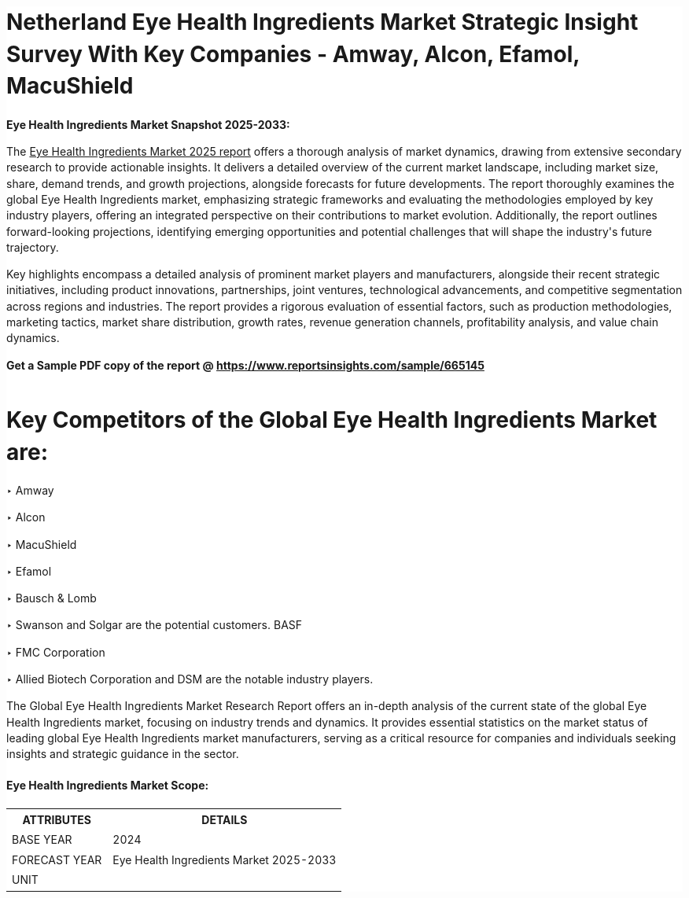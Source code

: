 # Netherland Eye Health Ingredients Market Strategic Insight Survey With Key Companies - Amway, Alcon, Efamol, MacuShield

<strong>Eye Health Ingredients Market Snapshot 2025-2033:</strong>

 The <a href=https://www.reportsinsights.com/sample/665145>Eye Health Ingredients Market 2025 report</a> offers a thorough analysis of market dynamics, drawing from extensive secondary research to provide actionable insights. It delivers a detailed overview of the current market landscape, including market size, share, demand trends, and growth projections, alongside forecasts for future developments. The report thoroughly examines the global Eye Health Ingredients market, emphasizing strategic frameworks and evaluating the methodologies employed by key industry players, offering an integrated perspective on their contributions to market evolution. Additionally, the report outlines forward-looking projections, identifying emerging opportunities and potential challenges that will shape the industry's future trajectory.

Key highlights encompass a detailed analysis of prominent market players and manufacturers, alongside their recent strategic initiatives, including product innovations, partnerships, joint ventures, technological advancements, and competitive segmentation across regions and industries. The report provides a rigorous evaluation of essential factors, such as production methodologies, marketing tactics, market share distribution, growth rates, revenue generation channels, profitability analysis, and value chain dynamics.

<strong>Get a Sample PDF copy of the report @ <a href=https://www.reportsinsights.com/sample/665145>https://www.reportsinsights.com/sample/665145</a></strong>

# <strong>Key Competitors of the Global Eye Health Ingredients Market are:</strong>

‣ Amway

‣ Alcon

‣ MacuShield

‣ Efamol

‣ Bausch & Lomb

‣ Swanson and Solgar are the potential customers. BASF

‣ FMC Corporation

‣ Allied Biotech Corporation and DSM are the notable industry players.

The Global Eye Health Ingredients Market Research Report offers an in-depth analysis of the current state of the global Eye Health Ingredients market, focusing on industry trends and dynamics. It provides essential statistics on the market status of leading global Eye Health Ingredients market manufacturers, serving as a critical resource for companies and individuals seeking insights and strategic guidance in the sector.

<h4>Eye Health Ingredients Market Scope:</h4>
<table>
<tr>
<th>ATTRIBUTES</th>
<th>DETAILS</th>
</tr>
<tr>
<td>BASE YEAR</td>
<td>2024</td>
</tr>
<tr>
<td>FORECAST YEAR</td>
<td>Eye Health Ingredients Market 2025-2033</td>
</tr>
<tr>
<td>UNIT</td>